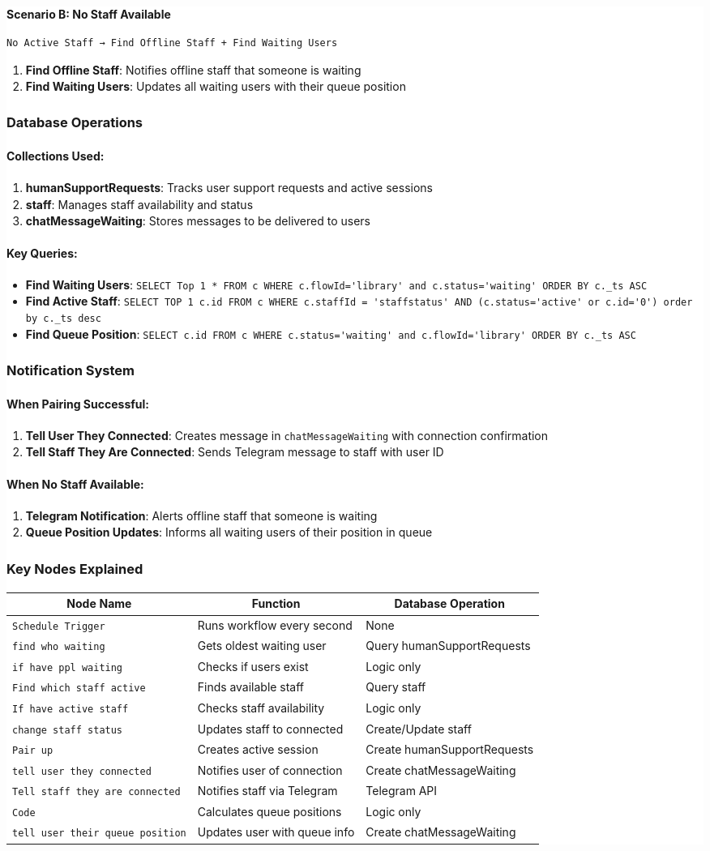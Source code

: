 **Scenario B: No Staff Available**
```
No Active Staff → Find Offline Staff + Find Waiting Users
```
1. **Find Offline Staff**: Notifies offline staff that someone is waiting
2. **Find Waiting Users**: Updates all waiting users with their queue position

### Database Operations

#### Collections Used:
1. **humanSupportRequests**: Tracks user support requests and active sessions
2. **staff**: Manages staff availability and status
3. **chatMessageWaiting**: Stores messages to be delivered to users

#### Key Queries:
- **Find Waiting Users**: `SELECT Top 1 * FROM c WHERE c.flowId='library' and c.status='waiting' ORDER BY c._ts ASC`
- **Find Active Staff**: `SELECT TOP 1 c.id FROM c WHERE c.staffId = 'staffstatus' AND (c.status='active' or c.id='0') order by c._ts desc`
- **Find Queue Position**: `SELECT c.id FROM c WHERE c.status='waiting' and c.flowId='library' ORDER BY c._ts ASC`

### Notification System

#### When Pairing Successful:
1. **Tell User They Connected**: Creates message in `chatMessageWaiting` with connection confirmation
2. **Tell Staff They Are Connected**: Sends Telegram message to staff with user ID

#### When No Staff Available:
1. **Telegram Notification**: Alerts offline staff that someone is waiting
2. **Queue Position Updates**: Informs all waiting users of their position in queue

### Key Nodes Explained

| Node Name | Function | Database Operation |
|-----------|----------|-------------------|
| `Schedule Trigger` | Runs workflow every second | None |
| `find who waiting` | Gets oldest waiting user | Query humanSupportRequests |
| `if have ppl waiting` | Checks if users exist | Logic only |
| `Find which staff active` | Finds available staff | Query staff |
| `If have active staff` | Checks staff availability | Logic only |
| `change staff status` | Updates staff to connected | Create/Update staff |
| `Pair up` | Creates active session | Create humanSupportRequests |
| `tell user they connected` | Notifies user of connection | Create chatMessageWaiting |
| `Tell staff they are connected` | Notifies staff via Telegram | Telegram API |
| `Code` | Calculates queue positions | Logic only |
| `tell user their queue position` | Updates user with queue info | Create chatMessageWaiting |
